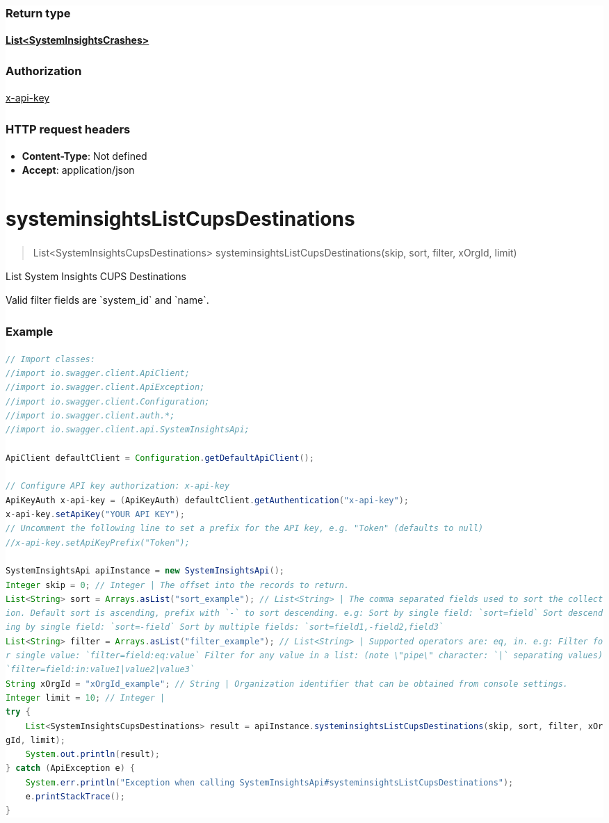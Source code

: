 ### Return type

[**List&lt;SystemInsightsCrashes&gt;**](SystemInsightsCrashes.md)

### Authorization

[x-api-key](../README.md#x-api-key)

### HTTP request headers

 - **Content-Type**: Not defined
 - **Accept**: application/json

<a name="systeminsightsListCupsDestinations"></a>
# **systeminsightsListCupsDestinations**
> List&lt;SystemInsightsCupsDestinations&gt; systeminsightsListCupsDestinations(skip, sort, filter, xOrgId, limit)

List System Insights CUPS Destinations

Valid filter fields are &#x60;system_id&#x60; and &#x60;name&#x60;.

### Example
```java
// Import classes:
//import io.swagger.client.ApiClient;
//import io.swagger.client.ApiException;
//import io.swagger.client.Configuration;
//import io.swagger.client.auth.*;
//import io.swagger.client.api.SystemInsightsApi;

ApiClient defaultClient = Configuration.getDefaultApiClient();

// Configure API key authorization: x-api-key
ApiKeyAuth x-api-key = (ApiKeyAuth) defaultClient.getAuthentication("x-api-key");
x-api-key.setApiKey("YOUR API KEY");
// Uncomment the following line to set a prefix for the API key, e.g. "Token" (defaults to null)
//x-api-key.setApiKeyPrefix("Token");

SystemInsightsApi apiInstance = new SystemInsightsApi();
Integer skip = 0; // Integer | The offset into the records to return.
List<String> sort = Arrays.asList("sort_example"); // List<String> | The comma separated fields used to sort the collection. Default sort is ascending, prefix with `-` to sort descending. e.g: Sort by single field: `sort=field` Sort descending by single field: `sort=-field` Sort by multiple fields: `sort=field1,-field2,field3` 
List<String> filter = Arrays.asList("filter_example"); // List<String> | Supported operators are: eq, in. e.g: Filter for single value: `filter=field:eq:value` Filter for any value in a list: (note \"pipe\" character: `|` separating values) `filter=field:in:value1|value2|value3` 
String xOrgId = "xOrgId_example"; // String | Organization identifier that can be obtained from console settings.
Integer limit = 10; // Integer | 
try {
    List<SystemInsightsCupsDestinations> result = apiInstance.systeminsightsListCupsDestinations(skip, sort, filter, xOrgId, limit);
    System.out.println(result);
} catch (ApiException e) {
    System.err.println("Exception when calling SystemInsightsApi#systeminsightsListCupsDestinations");
    e.printStackTrace();
}
```
